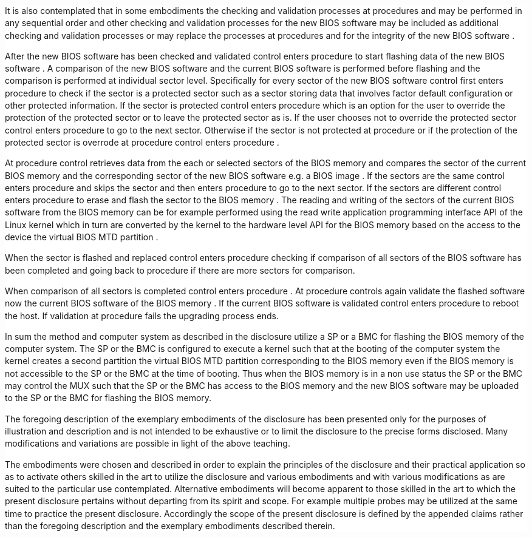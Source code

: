 It is also contemplated that in some embodiments the checking and validation processes at procedures and may be performed in any sequential order and other checking and validation processes for the new BIOS software may be included as additional checking and validation processes or may replace the processes at procedures and for the integrity of the new BIOS software .

After the new BIOS software has been checked and validated control enters procedure to start flashing data of the new BIOS software . A comparison of the new BIOS software and the current BIOS software is performed before flashing and the comparison is performed at individual sector level. Specifically for every sector of the new BIOS software control first enters procedure to check if the sector is a protected sector such as a sector storing data that involves factor default configuration or other protected information. If the sector is protected control enters procedure which is an option for the user to override the protection of the protected sector or to leave the protected sector as is. If the user chooses not to override the protected sector control enters procedure to go to the next sector. Otherwise if the sector is not protected at procedure or if the protection of the protected sector is overrode at procedure control enters procedure .

At procedure control retrieves data from the each or selected sectors of the BIOS memory and compares the sector of the current BIOS memory and the corresponding sector of the new BIOS software e.g. a BIOS image . If the sectors are the same control enters procedure and skips the sector and then enters procedure to go to the next sector. If the sectors are different control enters procedure to erase and flash the sector to the BIOS memory . The reading and writing of the sectors of the current BIOS software from the BIOS memory can be for example performed using the read write application programming interface API of the Linux kernel which in turn are converted by the kernel to the hardware level API for the BIOS memory based on the access to the device the virtual BIOS MTD partition .

When the sector is flashed and replaced control enters procedure checking if comparison of all sectors of the BIOS software has been completed and going back to procedure if there are more sectors for comparison.

When comparison of all sectors is completed control enters procedure . At procedure controls again validate the flashed software now the current BIOS software of the BIOS memory . If the current BIOS software is validated control enters procedure to reboot the host. If validation at procedure fails the upgrading process ends.

In sum the method and computer system as described in the disclosure utilize a SP or a BMC for flashing the BIOS memory of the computer system. The SP or the BMC is configured to execute a kernel such that at the booting of the computer system the kernel creates a second partition the virtual BIOS MTD partition corresponding to the BIOS memory even if the BIOS memory is not accessible to the SP or the BMC at the time of booting. Thus when the BIOS memory is in a non use status the SP or the BMC may control the MUX such that the SP or the BMC has access to the BIOS memory and the new BIOS software may be uploaded to the SP or the BMC for flashing the BIOS memory.

The foregoing description of the exemplary embodiments of the disclosure has been presented only for the purposes of illustration and description and is not intended to be exhaustive or to limit the disclosure to the precise forms disclosed. Many modifications and variations are possible in light of the above teaching.

The embodiments were chosen and described in order to explain the principles of the disclosure and their practical application so as to activate others skilled in the art to utilize the disclosure and various embodiments and with various modifications as are suited to the particular use contemplated. Alternative embodiments will become apparent to those skilled in the art to which the present disclosure pertains without departing from its spirit and scope. For example multiple probes may be utilized at the same time to practice the present disclosure. Accordingly the scope of the present disclosure is defined by the appended claims rather than the foregoing description and the exemplary embodiments described therein.

